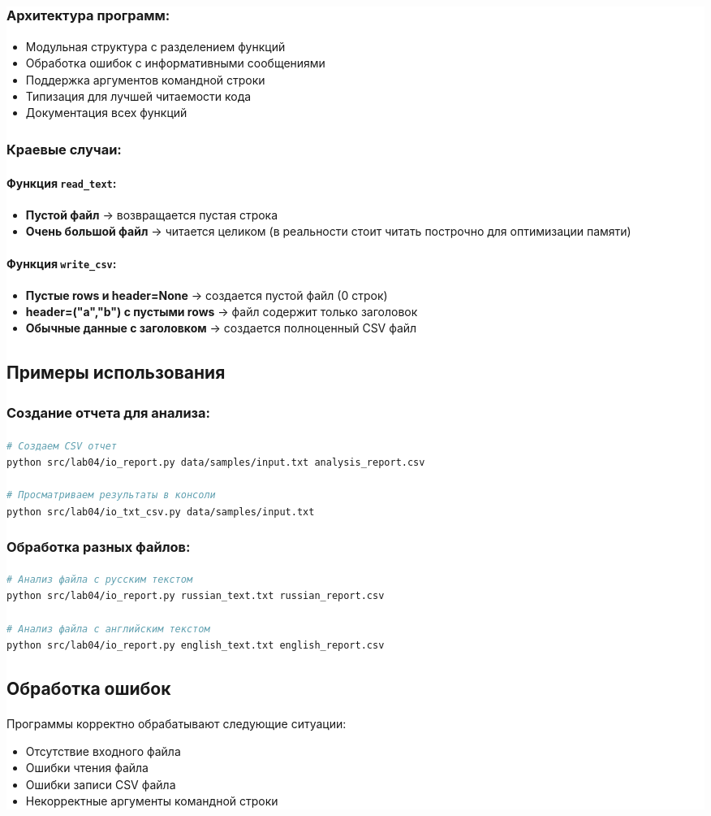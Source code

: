 ### Архитектура программ:
- Модульная структура с разделением функций
- Обработка ошибок с информативными сообщениями
- Поддержка аргументов командной строки
- Типизация для лучшей читаемости кода
- Документация всех функций

### Краевые случаи:

#### Функция `read_text`:
- **Пустой файл** → возвращается пустая строка
- **Очень большой файл** → читается целиком (в реальности стоит читать построчно для оптимизации памяти)

#### Функция `write_csv`:
- **Пустые rows и header=None** → создается пустой файл (0 строк)
- **header=("a","b") с пустыми rows** → файл содержит только заголовок
- **Обычные данные с заголовком** → создается полноценный CSV файл

## Примеры использования

### Создание отчета для анализа:
```bash
# Создаем CSV отчет
python src/lab04/io_report.py data/samples/input.txt analysis_report.csv

# Просматриваем результаты в консоли
python src/lab04/io_txt_csv.py data/samples/input.txt
```

### Обработка разных файлов:
```bash
# Анализ файла с русским текстом
python src/lab04/io_report.py russian_text.txt russian_report.csv

# Анализ файла с английским текстом
python src/lab04/io_report.py english_text.txt english_report.csv
```

## Обработка ошибок

Программы корректно обрабатывают следующие ситуации:
- Отсутствие входного файла
- Ошибки чтения файла
- Ошибки записи CSV файла
- Некорректные аргументы командной строки

